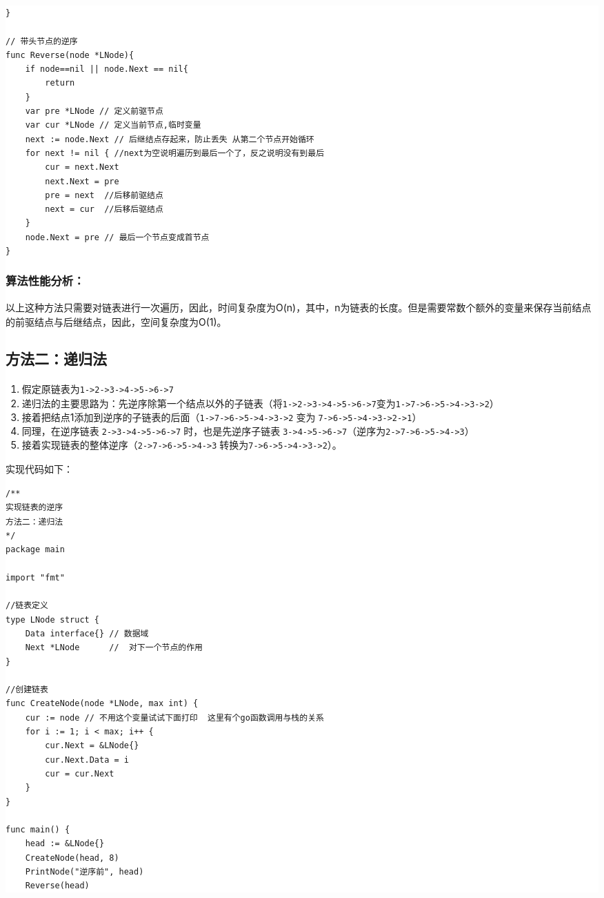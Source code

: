 ```
}

// 带头节点的逆序
func Reverse(node *LNode){
	if node==nil || node.Next == nil{
		return
	}
	var pre *LNode // 定义前驱节点
	var cur *LNode // 定义当前节点,临时变量
	next := node.Next // 后继结点存起来，防止丢失 从第二个节点开始循环
	for next != nil { //next为空说明遍历到最后一个了，反之说明没有到最后
		cur = next.Next
		next.Next = pre
		pre = next  //后移前驱结点
		next = cur  //后移后驱结点
	}
	node.Next = pre // 最后一个节点变成首节点
}
```

### 算法性能分析：

以上这种方法只需要对链表进行一次遍历，因此，时间复杂度为O(n)，其中，n为链表的长度。但是需要常数个额外的变量来保存当前结点的前驱结点与后继结点，因此，空间复杂度为O(1)。

## 方法二：递归法

1. 假定原链表为`1->2->3->4->5->6->7`
2. 递归法的主要思路为：先逆序除第一个结点以外的子链表（将`1->2->3->4->5->6->7`变为`1->7->6->5->4->3->2`）
3. 接着把结点1添加到逆序的子链表的后面（`1->7->6->5->4->3->2` 变为 `7->6->5->4->3->2->1`）
4. 同理，在逆序链表 `2->3->4->5->6->7` 时，也是先逆序子链表 `3->4->5->6->7`（逆序为`2->7->6->5->4->3`）
5. 接着实现链表的整体逆序（`2->7->6->5->4->3` 转换为`7->6->5->4->3->2`）。

实现代码如下：

```
/**
实现链表的逆序
方法二：递归法
*/
package main

import "fmt"

//链表定义
type LNode struct {
	Data interface{} // 数据域
	Next *LNode      //  对下一个节点的作用
}

//创建链表
func CreateNode(node *LNode, max int) {
	cur := node // 不用这个变量试试下面打印  这里有个go函数调用与栈的关系
	for i := 1; i < max; i++ {
		cur.Next = &LNode{}
		cur.Next.Data = i
		cur = cur.Next
	}
}

func main() {
	head := &LNode{}
	CreateNode(head, 8)
	PrintNode("逆序前", head)
	Reverse(head)
```